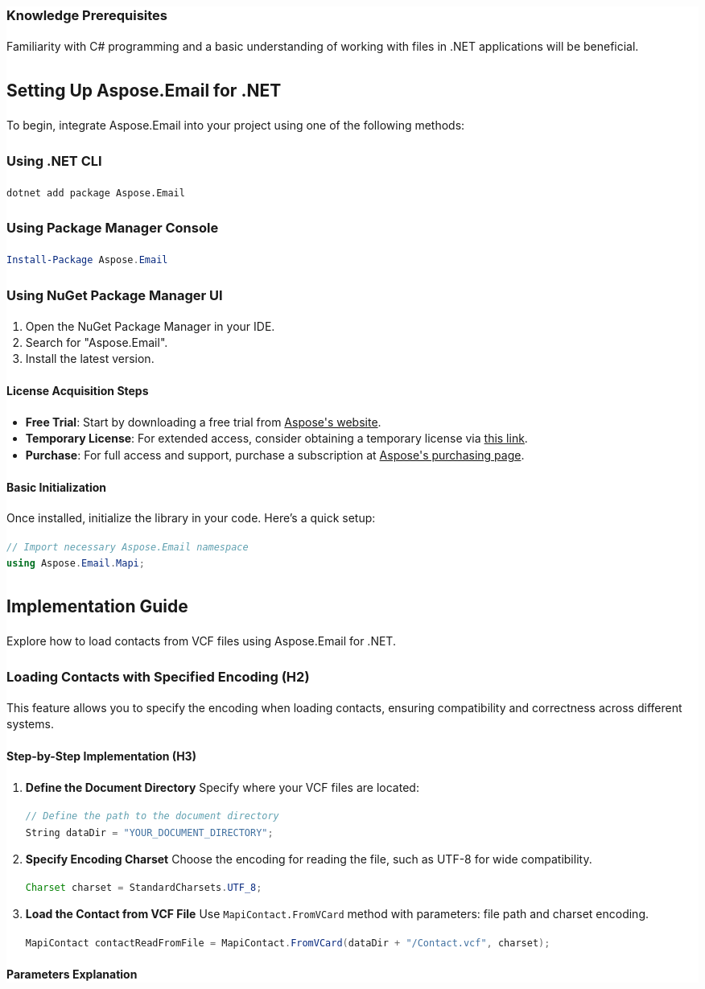 ### Knowledge Prerequisites
Familiarity with C# programming and a basic understanding of working with files in .NET applications will be beneficial.

## Setting Up Aspose.Email for .NET

To begin, integrate Aspose.Email into your project using one of the following methods:

### Using .NET CLI
```bash
dotnet add package Aspose.Email
```

### Using Package Manager Console
```powershell
Install-Package Aspose.Email
```

### Using NuGet Package Manager UI
1. Open the NuGet Package Manager in your IDE.
2. Search for "Aspose.Email".
3. Install the latest version.

#### License Acquisition Steps
- **Free Trial**: Start by downloading a free trial from [Aspose's website](https://releases.aspose.com/email/net/).
- **Temporary License**: For extended access, consider obtaining a temporary license via [this link](https://purchase.aspose.com/temporary-license/).
- **Purchase**: For full access and support, purchase a subscription at [Aspose's purchasing page](https://purchase.aspose.com/buy).

#### Basic Initialization
Once installed, initialize the library in your code. Here’s a quick setup:
```csharp
// Import necessary Aspose.Email namespace
using Aspose.Email.Mapi;
```

## Implementation Guide

Explore how to load contacts from VCF files using Aspose.Email for .NET.

### Loading Contacts with Specified Encoding (H2)
This feature allows you to specify the encoding when loading contacts, ensuring compatibility and correctness across different systems.

#### Step-by-Step Implementation (H3)
1. **Define the Document Directory**
   Specify where your VCF files are located:
   ```csharp
   // Define the path to the document directory
   String dataDir = "YOUR_DOCUMENT_DIRECTORY";
   ```
2. **Specify Encoding Charset**
   Choose the encoding for reading the file, such as UTF-8 for wide compatibility.
   ```java
   Charset charset = StandardCharsets.UTF_8;
   ```
3. **Load the Contact from VCF File**
   Use `MapiContact.FromVCard` method with parameters: file path and charset encoding.
   ```csharp
   MapiContact contactReadFromFile = MapiContact.FromVCard(dataDir + "/Contact.vcf", charset);
   ```
#### Parameters Explanation